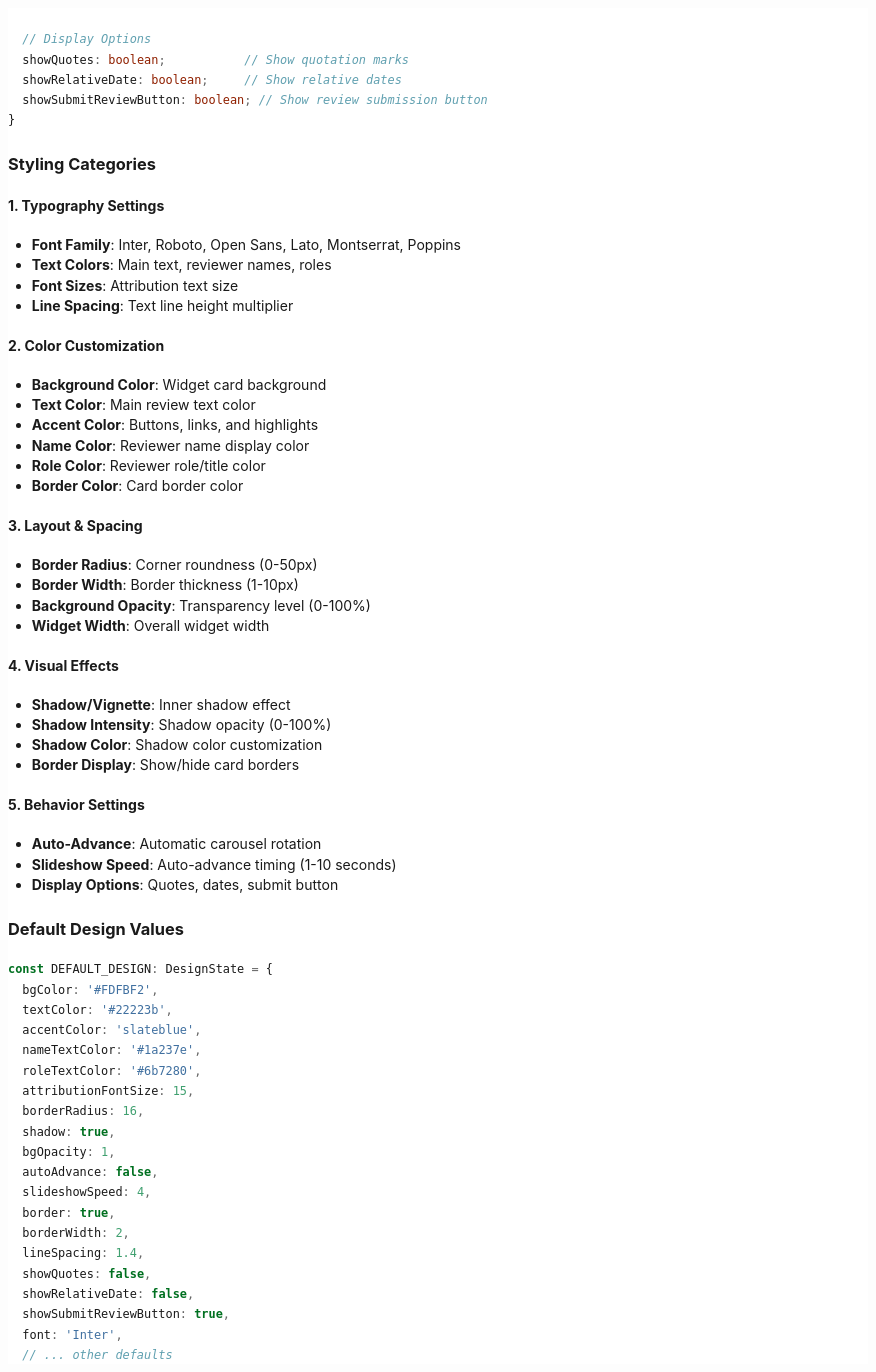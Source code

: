 ```typescript
  
  // Display Options
  showQuotes: boolean;           // Show quotation marks
  showRelativeDate: boolean;     // Show relative dates
  showSubmitReviewButton: boolean; // Show review submission button
}
```

### Styling Categories

#### 1. Typography Settings
- **Font Family**: Inter, Roboto, Open Sans, Lato, Montserrat, Poppins
- **Text Colors**: Main text, reviewer names, roles
- **Font Sizes**: Attribution text size
- **Line Spacing**: Text line height multiplier

#### 2. Color Customization
- **Background Color**: Widget card background
- **Text Color**: Main review text color
- **Accent Color**: Buttons, links, and highlights
- **Name Color**: Reviewer name display color
- **Role Color**: Reviewer role/title color
- **Border Color**: Card border color

#### 3. Layout & Spacing
- **Border Radius**: Corner roundness (0-50px)
- **Border Width**: Border thickness (1-10px)
- **Background Opacity**: Transparency level (0-100%)
- **Widget Width**: Overall widget width

#### 4. Visual Effects
- **Shadow/Vignette**: Inner shadow effect
- **Shadow Intensity**: Shadow opacity (0-100%)
- **Shadow Color**: Shadow color customization
- **Border Display**: Show/hide card borders

#### 5. Behavior Settings
- **Auto-Advance**: Automatic carousel rotation
- **Slideshow Speed**: Auto-advance timing (1-10 seconds)
- **Display Options**: Quotes, dates, submit button

### Default Design Values
```typescript
const DEFAULT_DESIGN: DesignState = {
  bgColor: '#FDFBF2',
  textColor: '#22223b',
  accentColor: 'slateblue',
  nameTextColor: '#1a237e',
  roleTextColor: '#6b7280',
  attributionFontSize: 15,
  borderRadius: 16,
  shadow: true,
  bgOpacity: 1,
  autoAdvance: false,
  slideshowSpeed: 4,
  border: true,
  borderWidth: 2,
  lineSpacing: 1.4,
  showQuotes: false,
  showRelativeDate: false,
  showSubmitReviewButton: true,
  font: 'Inter',
  // ... other defaults
```
